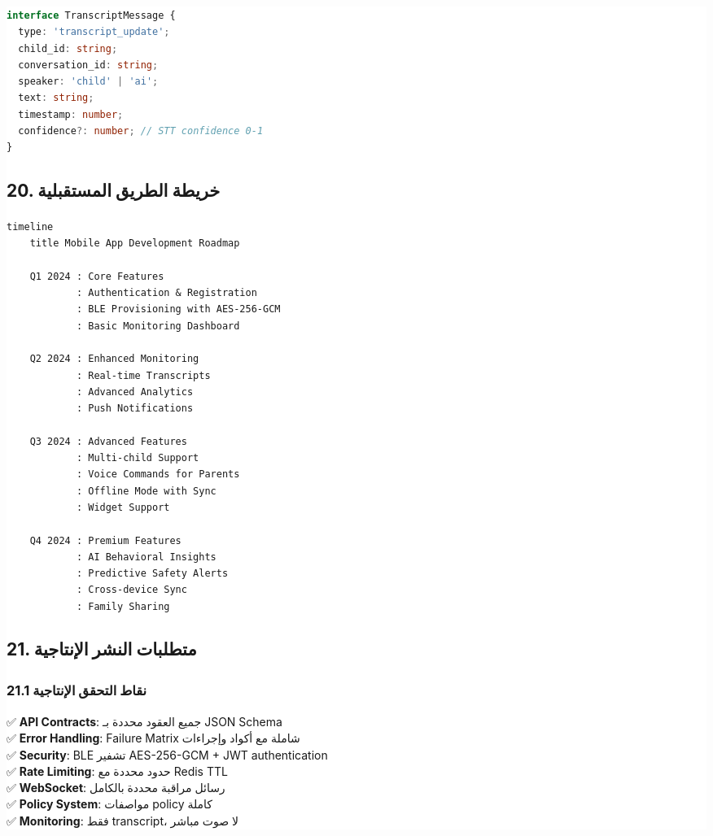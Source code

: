 ```typescript
interface TranscriptMessage {
  type: 'transcript_update';
  child_id: string;
  conversation_id: string;
  speaker: 'child' | 'ai';
  text: string;
  timestamp: number;
  confidence?: number; // STT confidence 0-1
}
```

## 20. خريطة الطريق المستقبلية

```mermaid
timeline
    title Mobile App Development Roadmap
    
    Q1 2024 : Core Features
            : Authentication & Registration
            : BLE Provisioning with AES-256-GCM
            : Basic Monitoring Dashboard
    
    Q2 2024 : Enhanced Monitoring
            : Real-time Transcripts
            : Advanced Analytics
            : Push Notifications
    
    Q3 2024 : Advanced Features
            : Multi-child Support
            : Voice Commands for Parents
            : Offline Mode with Sync
            : Widget Support
    
    Q4 2024 : Premium Features
            : AI Behavioral Insights
            : Predictive Safety Alerts
            : Cross-device Sync
            : Family Sharing
```

## 21. متطلبات النشر الإنتاجية

### 21.1 نقاط التحقق الإنتاجية

✅ **API Contracts**: جميع العقود محددة بـ JSON Schema  
✅ **Error Handling**: Failure Matrix شاملة مع أكواد وإجراءات  
✅ **Security**: BLE تشفير AES-256-GCM + JWT authentication  
✅ **Rate Limiting**: حدود محددة مع Redis TTL  
✅ **WebSocket**: رسائل مراقبة محددة بالكامل  
✅ **Policy System**: مواصفات policy كاملة  
✅ **Monitoring**: فقط transcript، لا صوت مباشر
